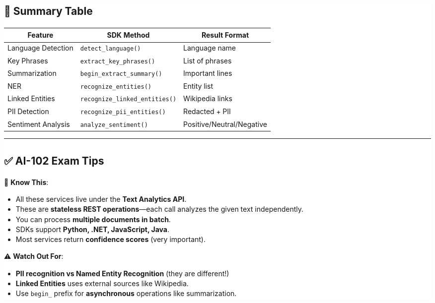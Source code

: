 
## 🧠 Summary Table

| Feature            | SDK Method                    | Result Format             |
| ------------------ | ----------------------------- | ------------------------- |
| Language Detection | `detect_language()`           | Language name             |
| Key Phrases        | `extract_key_phrases()`       | List of phrases           |
| Summarization      | `begin_extract_summary()`     | Important lines           |
| NER                | `recognize_entities()`        | Entity list               |
| Linked Entities    | `recognize_linked_entities()` | Wikipedia links           |
| PII Detection      | `recognize_pii_entities()`    | Redacted + PII            |
| Sentiment Analysis | `analyze_sentiment()`         | Positive/Neutral/Negative |

---

## ✅ AI-102 Exam Tips

🧠 **Know This**:

- All these services live under the **Text Analytics API**.
- These are **stateless REST operations**—each call analyzes the given text independently.
- You can process **multiple documents in batch**.
- SDKs support **Python, .NET, JavaScript, Java**.
- Most services return **confidence scores** (very important).

⚠️ **Watch Out For**:

- **PII recognition vs Named Entity Recognition** (they are different!)
- **Linked Entities** uses external sources like Wikipedia.
- Use `begin_` prefix for **asynchronous** operations like summarization.
